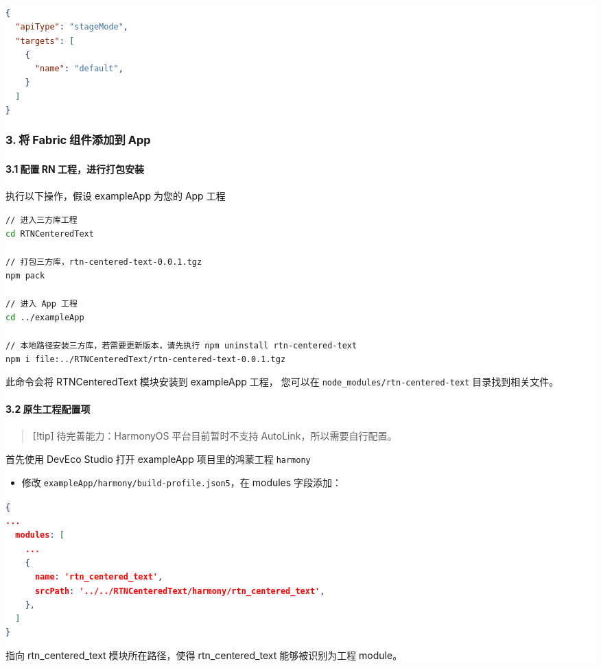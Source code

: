 ```json
{
  "apiType": "stageMode",
  "targets": [
    {
      "name": "default",
    }
  ]
}
```



### 3. 将 Fabric 组件添加到 App

#### 3.1 配置 RN 工程，进行打包安装

执行以下操作，假设 exampleApp 为您的 App 工程

```bash
// 进入三方库工程
cd RTNCenteredText

// 打包三方库，rtn-centered-text-0.0.1.tgz
npm pack

// 进入 App 工程
cd ../exampleApp

// 本地路径安装三方库，若需要更新版本，请先执行 npm uninstall rtn-centered-text
npm i file:../RTNCenteredText/rtn-centered-text-0.0.1.tgz

```

此命令会将 RTNCenteredText 模块安装到 exampleApp 工程， 您可以在 `node_modules/rtn-centered-text` 目录找到相关文件。

#### 3.2 原生工程配置项

> [!tip] 待完善能力：HarmonyOS 平台目前暂时不支持 AutoLink，所以需要自行配置。

首先使用 DevEco Studio 打开 exampleApp 项目里的鸿蒙工程 `harmony`

- 修改 `exampleApp/harmony/build-profile.json5`，在 modules 字段添加：

```json
{
...
  modules: [
    ...
    {
      name: 'rtn_centered_text',
      srcPath: '../../RTNCenteredText/harmony/rtn_centered_text',
    },
  ]
}
```
指向 rtn_centered_text 模块所在路径，使得 rtn_centered_text 能够被识别为工程 module。
